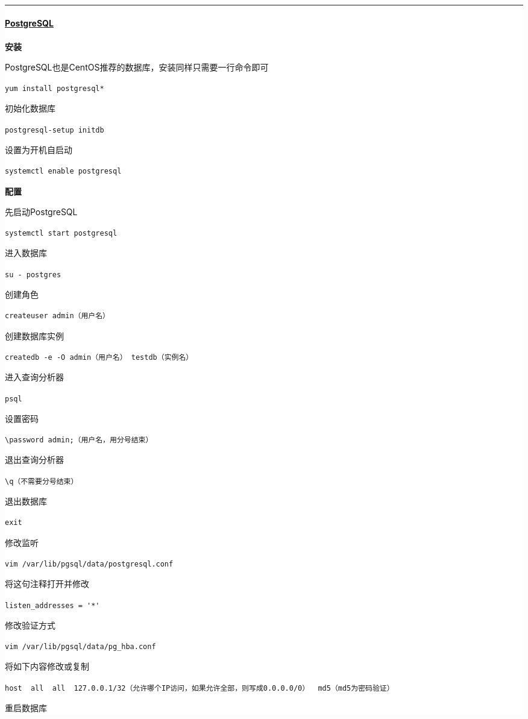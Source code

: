 - - -

#### [PostgreSQL](https://www.postgresql.org/download/) ####

**安装**

PostgreSQL也是CentOS推荐的数据库，安装同样只需要一行命令即可
```shell
yum install postgresql*
```
初始化数据库
```shell
postgresql-setup initdb
```
设置为开机自启动
```shell
systemctl enable postgresql
```

**配置**

先启动PostgreSQL
```shell
systemctl start postgresql
```
进入数据库
```shell
su - postgres
```
创建角色
```postgresql
createuser admin（用户名）
```
创建数据库实例
```postgresql
createdb -e -O admin（用户名） testdb（实例名）
```
进入查询分析器
```postgresql
psql
```
设置密码
```postgresql
\password admin;（用户名，用分号结束）
```
退出查询分析器
```postgresql
\q（不需要分号结束）
```
退出数据库
```postgresql
exit
```
修改监听
```shell
vim /var/lib/pgsql/data/postgresql.conf
```
将这句注释打开并修改
```shell
listen_addresses = '*'
```
修改验证方式
```shell
vim /var/lib/pgsql/data/pg_hba.conf
```
将如下内容修改或复制
```shell
host  all  all  127.0.0.1/32（允许哪个IP访问，如果允许全部，则写成0.0.0.0/0）  md5（md5为密码验证）
```
重启数据库
```shell
```